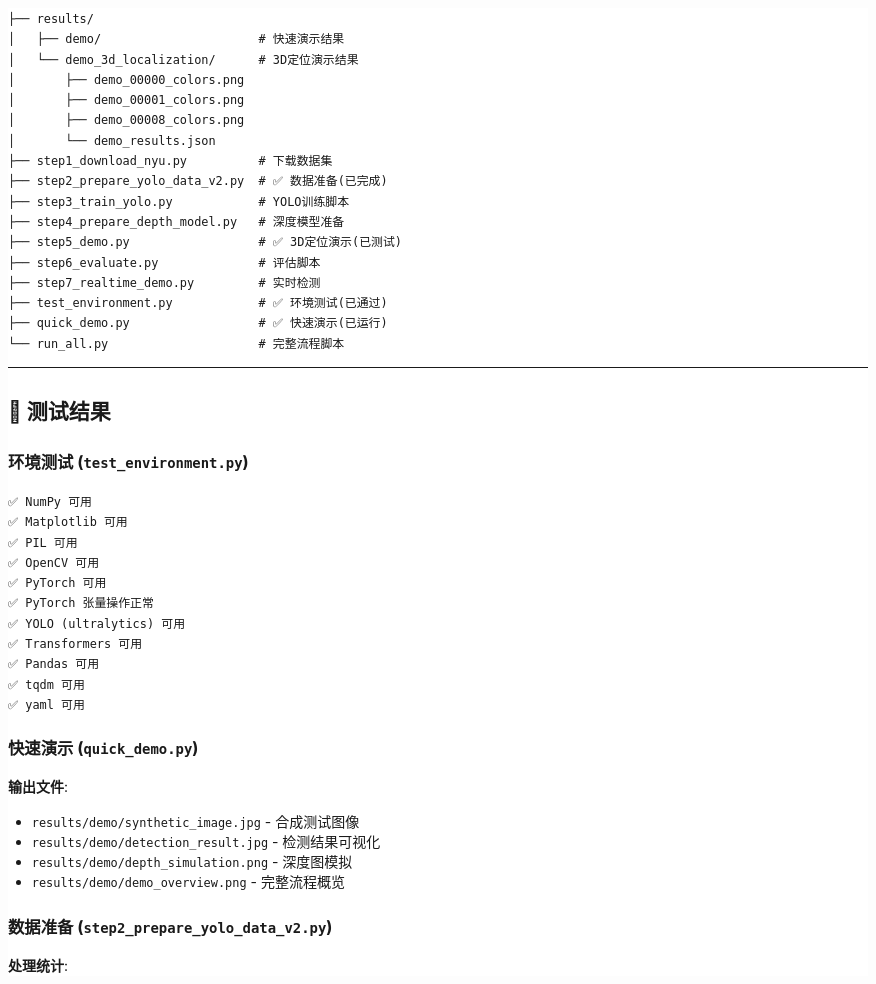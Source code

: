 ```
├── results/
│   ├── demo/                      # 快速演示结果
│   └── demo_3d_localization/      # 3D定位演示结果
│       ├── demo_00000_colors.png
│       ├── demo_00001_colors.png
│       ├── demo_00008_colors.png
│       └── demo_results.json
├── step1_download_nyu.py          # 下载数据集
├── step2_prepare_yolo_data_v2.py  # ✅ 数据准备(已完成)
├── step3_train_yolo.py            # YOLO训练脚本
├── step4_prepare_depth_model.py   # 深度模型准备
├── step5_demo.py                  # ✅ 3D定位演示(已测试)
├── step6_evaluate.py              # 评估脚本
├── step7_realtime_demo.py         # 实时检测
├── test_environment.py            # ✅ 环境测试(已通过)
├── quick_demo.py                  # ✅ 快速演示(已运行)
└── run_all.py                     # 完整流程脚本
```

---

## 🧪 测试结果

### 环境测试 (`test_environment.py`)

```
✅ NumPy 可用
✅ Matplotlib 可用  
✅ PIL 可用
✅ OpenCV 可用
✅ PyTorch 可用
✅ PyTorch 张量操作正常
✅ YOLO (ultralytics) 可用
✅ Transformers 可用
✅ Pandas 可用
✅ tqdm 可用
✅ yaml 可用
```

### 快速演示 (`quick_demo.py`)

**输出文件**:

- `results/demo/synthetic_image.jpg` - 合成测试图像
- `results/demo/detection_result.jpg` - 检测结果可视化
- `results/demo/depth_simulation.png` - 深度图模拟
- `results/demo/demo_overview.png` - 完整流程概览

### 数据准备 (`step2_prepare_yolo_data_v2.py`)

**处理统计**:
